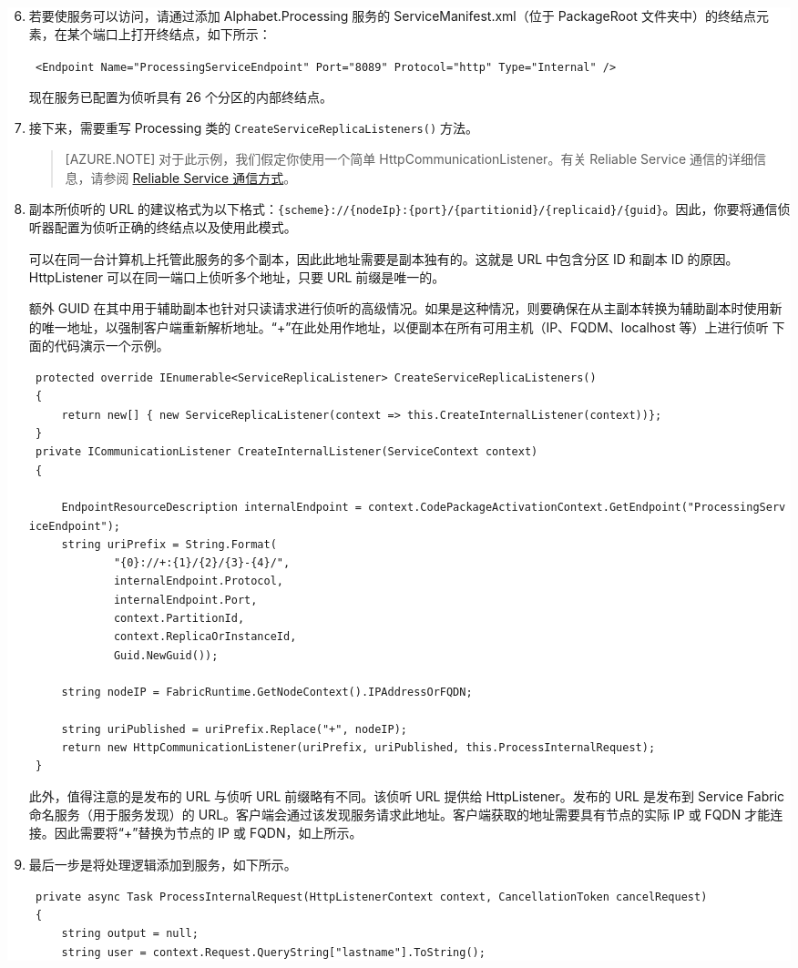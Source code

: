 
6. 若要使服务可以访问，请通过添加 Alphabet.Processing 服务的 ServiceManifest.xml（位于 PackageRoot 文件夹中）的终结点元素，在某个端口上打开终结点，如下所示：

    
    	<Endpoint Name="ProcessingServiceEndpoint" Port="8089" Protocol="http" Type="Internal" />
    

    现在服务已配置为侦听具有 26 个分区的内部终结点。

7. 接下来，需要重写 Processing 类的 `CreateServiceReplicaListeners()` 方法。

    >[AZURE.NOTE] 对于此示例，我们假定你使用一个简单 HttpCommunicationListener。有关 Reliable Service 通信的详细信息，请参阅 [Reliable Service 通信方式](/documentation/articles/service-fabric-reliable-services-communication/)。

8. 副本所侦听的 URL 的建议格式为以下格式：`{scheme}://{nodeIp}:{port}/{partitionid}/{replicaid}/{guid}`。因此，你要将通信侦听器配置为侦听正确的终结点以及使用此模式。

    可以在同一台计算机上托管此服务的多个副本，因此此地址需要是副本独有的。这就是 URL 中包含分区 ID 和副本 ID 的原因。HttpListener 可以在同一端口上侦听多个地址，只要 URL 前缀是唯一的。

    额外 GUID 在其中用于辅助副本也针对只读请求进行侦听的高级情况。如果是这种情况，则要确保在从主副本转换为辅助副本时使用新的唯一地址，以强制客户端重新解析地址。“+”在此处用作地址，以便副本在所有可用主机（IP、FQDM、localhost 等）上进行侦听 下面的代码演示一个示例。

    	protected override IEnumerable<ServiceReplicaListener> CreateServiceReplicaListeners()
    	{
         	return new[] { new ServiceReplicaListener(context => this.CreateInternalListener(context))};
    	}
    	private ICommunicationListener CreateInternalListener(ServiceContext context)
    	{
            
         	EndpointResourceDescription internalEndpoint = context.CodePackageActivationContext.GetEndpoint("ProcessingServiceEndpoint");
         	string uriPrefix = String.Format(
                	"{0}://+:{1}/{2}/{3}-{4}/",
                	internalEndpoint.Protocol,
                	internalEndpoint.Port,
                	context.PartitionId,
                	context.ReplicaOrInstanceId,
                	Guid.NewGuid());

         	string nodeIP = FabricRuntime.GetNodeContext().IPAddressOrFQDN;

         	string uriPublished = uriPrefix.Replace("+", nodeIP);
         	return new HttpCommunicationListener(uriPrefix, uriPublished, this.ProcessInternalRequest);
    	}


    此外，值得注意的是发布的 URL 与侦听 URL 前缀略有不同。该侦听 URL 提供给 HttpListener。发布的 URL 是发布到 Service Fabric 命名服务（用于服务发现）的 URL。客户端会通过该发现服务请求此地址。客户端获取的地址需要具有节点的实际 IP 或 FQDN 才能连接。因此需要将“+”替换为节点的 IP 或 FQDN，如上所示。

9. 最后一步是将处理逻辑添加到服务，如下所示。


    	private async Task ProcessInternalRequest(HttpListenerContext context, CancellationToken cancelRequest)
    	{
        	string output = null;
        	string user = context.Request.QueryString["lastname"].ToString();


[wikipartition]: https://en.wikipedia.org/wiki/Partition_(database)